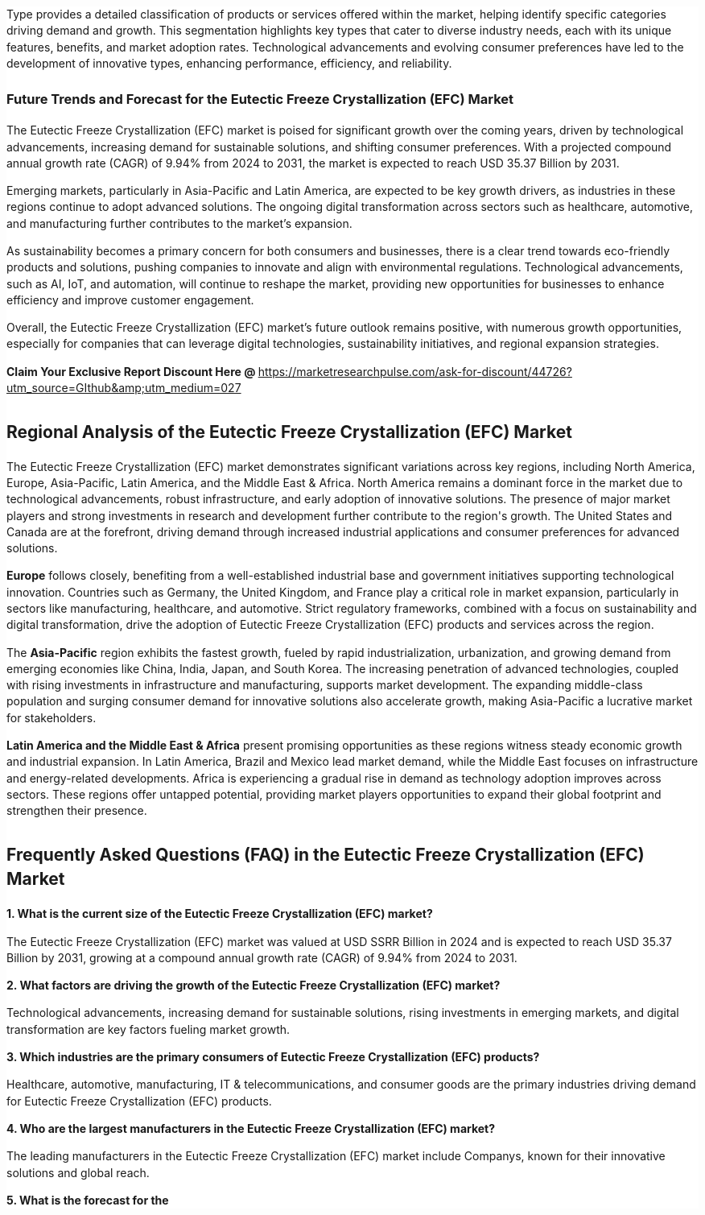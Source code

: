 Type provides a detailed classification of products or services offered within the market, helping identify specific categories driving demand and growth. This segmentation highlights key types that cater to diverse industry needs, each with its unique features, benefits, and market adoption rates. Technological advancements and evolving consumer preferences have led to the development of innovative types, enhancing performance, efficiency, and reliability.</p><h3>Future Trends and Forecast for the Eutectic Freeze Crystallization (EFC) Market</h3><p>The Eutectic Freeze Crystallization (EFC) market is poised for significant growth over the coming years, driven by technological advancements, increasing demand for sustainable solutions, and shifting consumer preferences. With a projected compound annual growth rate (CAGR) of 9.94% from 2024 to 2031, the market is expected to reach USD 35.37 Billion by 2031.</p><p>Emerging markets, particularly in Asia-Pacific and Latin America, are expected to be key growth drivers, as industries in these regions continue to adopt advanced solutions. The ongoing digital transformation across sectors such as healthcare, automotive, and manufacturing further contributes to the market&rsquo;s expansion.</p><p>As sustainability becomes a primary concern for both consumers and businesses, there is a clear trend towards eco-friendly products and solutions, pushing companies to innovate and align with environmental regulations. Technological advancements, such as AI, IoT, and automation, will continue to reshape the market, providing new opportunities for businesses to enhance efficiency and improve customer engagement.</p><p>Overall, the Eutectic Freeze Crystallization (EFC) market&rsquo;s future outlook remains positive, with numerous growth opportunities, especially for companies that can leverage digital technologies, sustainability initiatives, and regional expansion strategies.</p><p><strong>Claim Your Exclusive Report Discount Here @ </strong><a href="https://marketresearchpulse.com/ask-for-discount/44726?utm_source=GIthub&amp;utm_medium=027">https://marketresearchpulse.com/ask-for-discount/44726?utm_source=GIthub&amp;utm_medium=027</a></p><h2><strong>Regional Analysis of the Eutectic Freeze Crystallization (EFC) Market</strong></h2><p>The Eutectic Freeze Crystallization (EFC) market demonstrates significant variations across key regions, including North America, Europe, Asia-Pacific, Latin America, and the Middle East &amp; Africa. North America remains a dominant force in the market due to technological advancements, robust infrastructure, and early adoption of innovative solutions. The presence of major market players and strong investments in research and development further contribute to the region's growth. The United States and Canada are at the forefront, driving demand through increased industrial applications and consumer preferences for advanced solutions.</p><p><strong>Europe</strong> follows closely, benefiting from a well-established industrial base and government initiatives supporting technological innovation. Countries such as Germany, the United Kingdom, and France play a critical role in market expansion, particularly in sectors like manufacturing, healthcare, and automotive. Strict regulatory frameworks, combined with a focus on sustainability and digital transformation, drive the adoption of Eutectic Freeze Crystallization (EFC) products and services across the region.</p><p>The <strong>Asia-Pacific</strong> region exhibits the fastest growth, fueled by rapid industrialization, urbanization, and growing demand from emerging economies like China, India, Japan, and South Korea. The increasing penetration of advanced technologies, coupled with rising investments in infrastructure and manufacturing, supports market development. The expanding middle-class population and surging consumer demand for innovative solutions also accelerate growth, making Asia-Pacific a lucrative market for stakeholders.</p><p><strong>Latin America and the Middle East &amp; Africa</strong> present promising opportunities as these regions witness steady economic growth and industrial expansion. In Latin America, Brazil and Mexico lead market demand, while the Middle East focuses on infrastructure and energy-related developments. Africa is experiencing a gradual rise in demand as technology adoption improves across sectors. These regions offer untapped potential, providing market players opportunities to expand their global footprint and strengthen their presence.</p><h2><strong>Frequently Asked Questions (FAQ) in the Eutectic Freeze Crystallization (EFC) Market</strong></h2><p><strong>1. What is the current size of the Eutectic Freeze Crystallization (EFC) market?</strong></p><p>The Eutectic Freeze Crystallization (EFC) market was valued at USD SSRR Billion in 2024 and is expected to reach USD 35.37 Billion by 2031, growing at a compound annual growth rate (CAGR) of 9.94% from 2024 to 2031.</p><p><strong>2. What factors are driving the growth of the Eutectic Freeze Crystallization (EFC) market?</strong></p><p>Technological advancements, increasing demand for sustainable solutions, rising investments in emerging markets, and digital transformation are key factors fueling market growth.</p><p><strong>3. Which industries are the primary consumers of Eutectic Freeze Crystallization (EFC) products?</strong></p><p>Healthcare, automotive, manufacturing, IT &amp; telecommunications, and consumer goods are the primary industries driving demand for Eutectic Freeze Crystallization (EFC) products.</p><p><strong>4. Who are the largest manufacturers in the Eutectic Freeze Crystallization (EFC) market?</strong></p><p>The leading manufacturers in the Eutectic Freeze Crystallization (EFC) market include Companys, known for their innovative solutions and global reach.</p><p><strong>5. What is the forecast for the